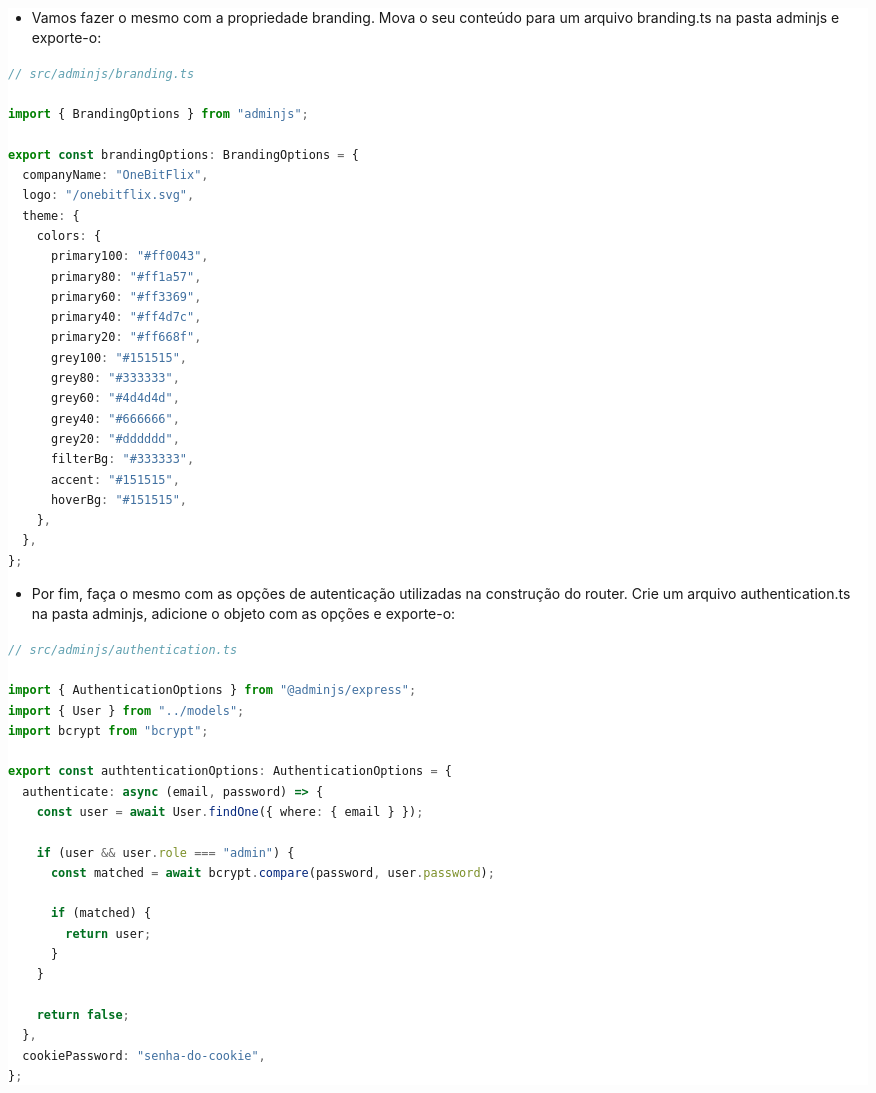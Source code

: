 - Vamos fazer o mesmo com a propriedade branding. Mova o seu conteúdo para um arquivo branding.ts na pasta adminjs e exporte-o:

```typescript
// src/adminjs/branding.ts

import { BrandingOptions } from "adminjs";

export const brandingOptions: BrandingOptions = {
  companyName: "OneBitFlix",
  logo: "/onebitflix.svg",
  theme: {
    colors: {
      primary100: "#ff0043",
      primary80: "#ff1a57",
      primary60: "#ff3369",
      primary40: "#ff4d7c",
      primary20: "#ff668f",
      grey100: "#151515",
      grey80: "#333333",
      grey60: "#4d4d4d",
      grey40: "#666666",
      grey20: "#dddddd",
      filterBg: "#333333",
      accent: "#151515",
      hoverBg: "#151515",
    },
  },
};
```

- Por fim, faça o mesmo com as opções de autenticação utilizadas na construção do router. Crie um arquivo authentication.ts na pasta adminjs, adicione o objeto com as opções e exporte-o:

```typescript
// src/adminjs/authentication.ts

import { AuthenticationOptions } from "@adminjs/express";
import { User } from "../models";
import bcrypt from "bcrypt";

export const authtenticationOptions: AuthenticationOptions = {
  authenticate: async (email, password) => {
    const user = await User.findOne({ where: { email } });

    if (user && user.role === "admin") {
      const matched = await bcrypt.compare(password, user.password);

      if (matched) {
        return user;
      }
    }

    return false;
  },
  cookiePassword: "senha-do-cookie",
};
```

